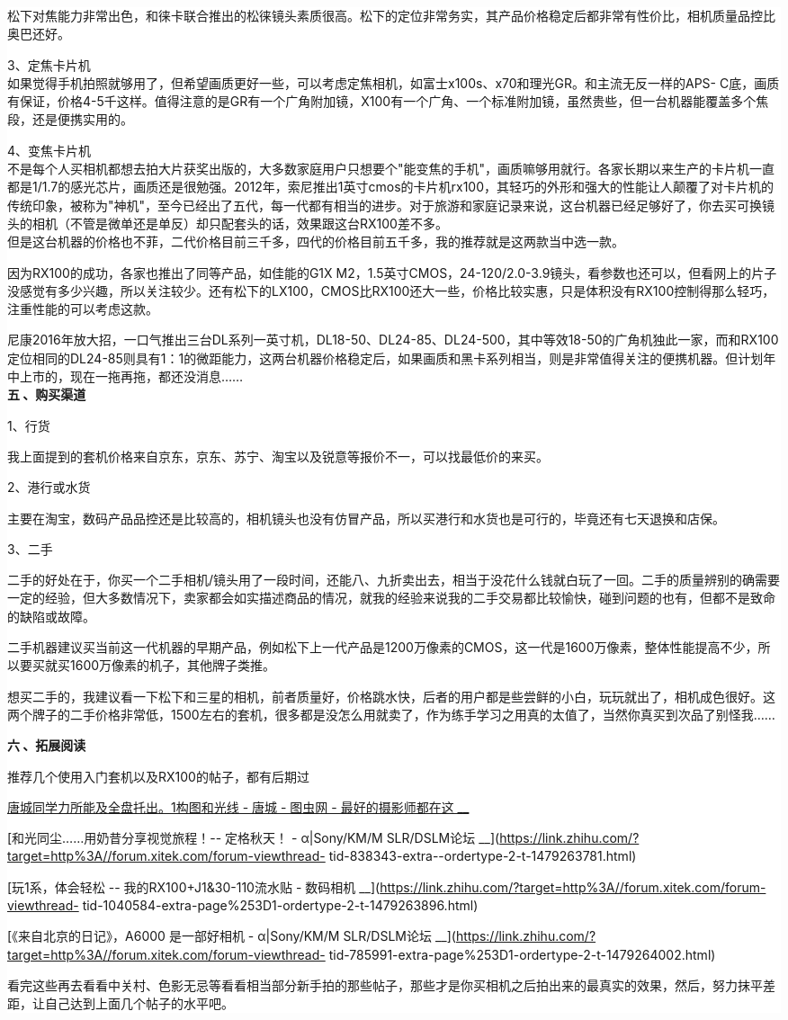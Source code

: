 松下对焦能力非常出色，和徕卡联合推出的松徕镜头素质很高。松下的定位非常务实，其产品价格稳定后都非常有性价比，相机质量品控比奥巴还好。

3、定焦卡片机  
如果觉得手机拍照就够用了，但希望画质更好一些，可以考虑定焦相机，如富士x100s、x70和理光GR。和主流无反一样的APS-
C底，画质有保证，价格4-5千这样。值得注意的是GR有一个广角附加镜，X100有一个广角、一个标准附加镜，虽然贵些，但一台机器能覆盖多个焦段，还是便携实用的。  

4、变焦卡片机  
不是每个人买相机都想去拍大片获奖出版的，大多数家庭用户只想要个"能变焦的手机"，画质嘛够用就行。各家长期以来生产的卡片机一直都是1/1.7的感光芯片，画质还是很勉强。2012年，索尼推出1英寸cmos的卡片机rx100，其轻巧的外形和强大的性能让人颠覆了对卡片机的传统印象，被称为"神机"，至今已经出了五代，每一代都有相当的进步。对于旅游和家庭记录来说，这台机器已经足够好了，你去买可换镜头的相机（不管是微单还是单反）却只配套头的话，效果跟这台RX100差不多。  
但是这台机器的价格也不菲，二代价格目前三千多，四代的价格目前五千多，我的推荐就是这两款当中选一款。

因为RX100的成功，各家也推出了同等产品，如佳能的G1X
M2，1.5英寸CMOS，24-120/2.0-3.9镜头，看参数也还可以，但看网上的片子没感觉有多少兴趣，所以关注较少。还有松下的LX100，CMOS比RX100还大一些，价格比较实惠，只是体积没有RX100控制得那么轻巧，注重性能的可以考虑这款。

尼康2016年放大招，一口气推出三台DL系列一英寸机，DL18-50、DL24-85、DL24-500，其中等效18-50的广角机独此一家，而和RX100定位相同的DL24-85则具有1：1的微距能力，这两台机器价格稳定后，如果画质和黑卡系列相当，则是非常值得关注的便携机器。但计划年中上市的，现在一拖再拖，都还没消息……  
 **五 、购买渠道**

1、行货

我上面提到的套机价格来自京东，京东、苏宁、淘宝以及锐意等报价不一，可以找最低价的来买。

2、港行或水货

主要在淘宝，数码产品品控还是比较高的，相机镜头也没有仿冒产品，所以买港行和水货也是可行的，毕竟还有七天退换和店保。

3、二手

二手的好处在于，你买一个二手相机/镜头用了一段时间，还能八、九折卖出去，相当于没花什么钱就白玩了一回。二手的质量辨别的确需要一定的经验，但大多数情况下，卖家都会如实描述商品的情况，就我的经验来说我的二手交易都比较愉快，碰到问题的也有，但都不是致命的缺陷或故障。

二手机器建议买当前这一代机器的早期产品，例如松下上一代产品是1200万像素的CMOS，这一代是1600万像素，整体性能提高不少，所以要买就买1600万像素的机子，其他牌子类推。

想买二手的，我建议看一下松下和三星的相机，前者质量好，价格跳水快，后者的用户都是些尝鲜的小白，玩玩就出了，相机成色很好。这两个牌子的二手价格非常低，1500左右的套机，很多都是没怎么用就卖了，作为练手学习之用真的太值了，当然你真买到次品了别怪我……

 **六 、拓展阅读**

推荐几个使用入门套机以及RX100的帖子，都有后期过

[唐城同学力所能及全盘托出。1构图和光线 \- 唐城 \- 图虫网 \- 最好的摄影师都在这
__](https://link.zhihu.com/?target=https%3A//tangcheng.tuchong.com/t/3704691/)

[和光同尘……用奶昔分享视觉旅程！\-- 定格秋天！ \- α|Sony/KM/M SLR/DSLM论坛
__](https://link.zhihu.com/?target=http%3A//forum.xitek.com/forum-viewthread-
tid-838343-extra--ordertype-2-t-1479263781.html)

[玩1系，体会轻松 \-- 我的RX100+J1&30-110流水贴 \- 数码相机
__](https://link.zhihu.com/?target=http%3A//forum.xitek.com/forum-viewthread-
tid-1040584-extra-page%253D1-ordertype-2-t-1479263896.html)

[《来自北京的日记》，A6000 是一部好相机 \- α|Sony/KM/M SLR/DSLM论坛
__](https://link.zhihu.com/?target=http%3A//forum.xitek.com/forum-viewthread-
tid-785991-extra-page%253D1-ordertype-2-t-1479264002.html)

看完这些再去看看中关村、色影无忌等看看相当部分新手拍的那些帖子，那些才是你买相机之后拍出来的最真实的效果，然后，努力抹平差距，让自己达到上面几个帖子的水平吧。

  
